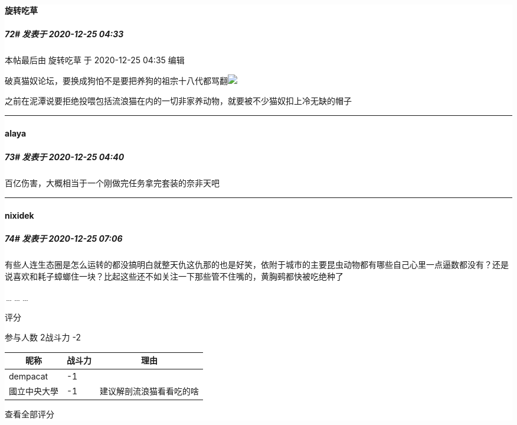####  旋转吃草  
##### 72#       发表于 2020-12-25 04:33



 本帖最后由 旋转吃草 于 2020-12-25 04:35 编辑 

破真猫奴论坛，要换成狗怕不是要把养狗的祖宗十八代都骂翻<img src="https://static.saraba1st.com/image/smiley/face2017/067.png" referrerpolicy="no-referrer">


之前在泥潭说要拒绝投喂包括流浪猫在内的一切非家养动物，就要被不少猫奴扣上冷无缺的帽子







*****

####  alaya  
##### 73#       发表于 2020-12-25 04:40




百亿伤害，大概相当于一个刚做完任务拿完套装的奈非天吧







*****

####  nixidek  
##### 74#       发表于 2020-12-25 07:06




有些人连生态圈是怎么运转的都没搞明白就整天仇这仇那的也是好笑，依附于城市的主要昆虫动物都有哪些自己心里一点逼数都没有？还是说喜欢和耗子蟑螂住一块？比起这些还不如关注一下那些管不住嘴的，黄胸鹀都快被吃绝种了



﹍﹍﹍

评分





 参与人数 2战斗力 -2

|昵称|战斗力|理由|
|----|---|---|
| dempacat|-1||
| 國立中央大學|-1|建议解剖流浪猫看看吃的啥|



查看全部评分
